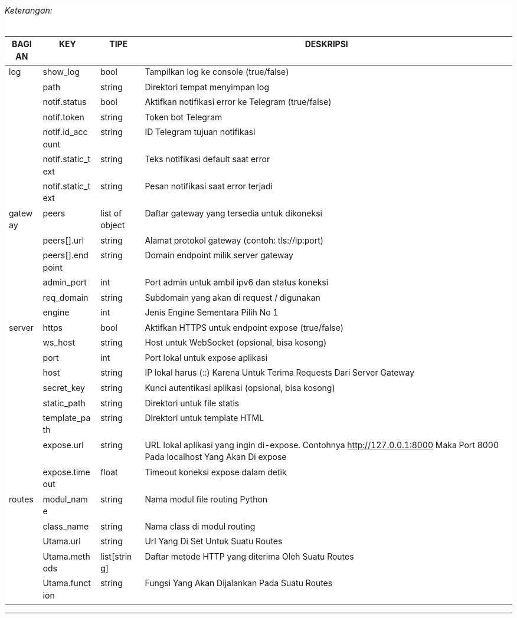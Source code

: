 
###### Keterangan:
BAGIAN       | KEY           | TIPE             | DESKRIPSI
-------------|---------------|------------------|--------------------------------------------------------------
log          | show_log         | bool             | Tampilkan log ke console (true/false)
|            | path             | string           | Direktori tempat menyimpan log
|            | notif.status     | bool             | Aktifkan notifikasi error ke Telegram (true/false)
|           | notif.token      | string           | Token bot Telegram
|           | notif.id_account | string           | ID Telegram tujuan notifikasi
|           | notif.static_text| string           | Teks notifikasi default saat error
|            | notif.static_text | string      | Pesan notifikasi saat error terjadi
gateway      | peers        | list of object   | Daftar gateway yang tersedia untuk dikoneksi
|            | peers[].url      | string           | Alamat protokol gateway (contoh: tls://ip:port)
|            | peers[].endpoint | string           | Domain endpoint milik server gateway
|            | admin_port   | int             | Port admin untuk ambil ipv6 dan status koneksi
|            | req_domain   | string           | Subdomain yang akan di request / digunakan
|            | engine       | int              | Jenis Engine Sementara Pilih No 1
server       | https            | bool             | Aktifkan HTTPS untuk endpoint expose (true/false)
|            | ws_host          | string           | Host untuk WebSocket (opsional, bisa kosong)
|            | port             | int              | Port lokal untuk expose aplikasi
|            | host             | string           | IP lokal harus (::) Karena Untuk Terima Requests Dari Server Gateway
|            | secret_key       | string           | Kunci autentikasi aplikasi (opsional, bisa kosong)
|            | static_path      | string           | Direktori untuk file statis
|            | template_path    | string           | Direktori untuk template HTML
|            | expose.url       | string           | URL lokal aplikasi yang ingin di-expose. Contohnya http://127.0.0.1:8000 Maka Port 8000 Pada localhost Yang Akan Di expose
|            | expose.timeout   | float            | Timeout koneksi expose dalam detik
| routes     | modul_name       | string           | Nama modul file routing Python
|            | class_name       | string           | Nama class di modul routing
|            | Utama.url        | string           | Url Yang Di Set Untuk Suatu Routes 
|            | Utama.methods    | list[string]     | Daftar metode HTTP yang diterima Oleh Suatu Routes
|            | Utama.function   | string           | Fungsi Yang Akan Dijalankan Pada Suatu Routes

---
